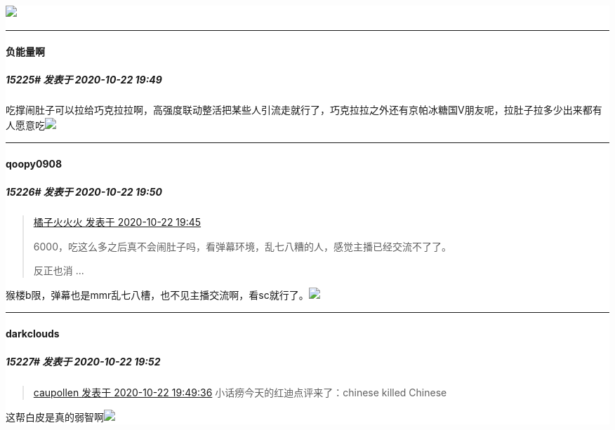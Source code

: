 







<img src="https://img.saraba1st.com/forum/202010/22/194800g5k5qd6q66q65q50.png" referrerpolicy="no-referrer">












-----

####  负能量啊  
##### 15225#       发表于 2020-10-22 19:49




吃撑闹肚子可以拉给巧克拉拉啊，高强度联动整活把某些人引流走就行了，巧克拉拉之外还有京帕冰糖国V朋友呢，拉肚子拉多少出来都有人愿意吃<img src="https://static.saraba1st.com/image/smiley/face2017/067.png" referrerpolicy="no-referrer">







-----

####  qoopy0908  
##### 15226#       发表于 2020-10-22 19:50



<blockquote><a href="httphttps://bbs.saraba1st.com/2b/forum.php?mod=redirect&amp;goto=findpost&amp;pid=49131518&amp;ptid=1963398" target="_blank">橘子火火火 发表于 2020-10-22 19:45</a>

6000，吃这么多之后真不会闹肚子吗，看弹幕环境，乱七八糟的人，感觉主播已经交流不了了。

反正也消 ...</blockquote>
猴楼b限，弹幕也是mmr乱七八槽，也不见主播交流啊，看sc就行了。<img src="https://static.saraba1st.com/image/smiley/face2017/067.png" referrerpolicy="no-referrer">







-----

####  darkclouds  
##### 15227#       发表于 2020-10-22 19:52



<blockquote><a href="httphttps://bbs.saraba1st.com/2b/forum.php?mod=redirect&amp;goto=findpost&amp;pid=49131553&amp;ptid=1963398" target="_blank">caupollen 发表于 2020-10-22 19:49:36</a>
小话痨今天的红迪点评来了：chinese killed Chinese</blockquote>这帮白皮是真的弱智啊<img src="https://static.saraba1st.com/image/smiley/face2017/067.png" referrerpolicy="no-referrer">

